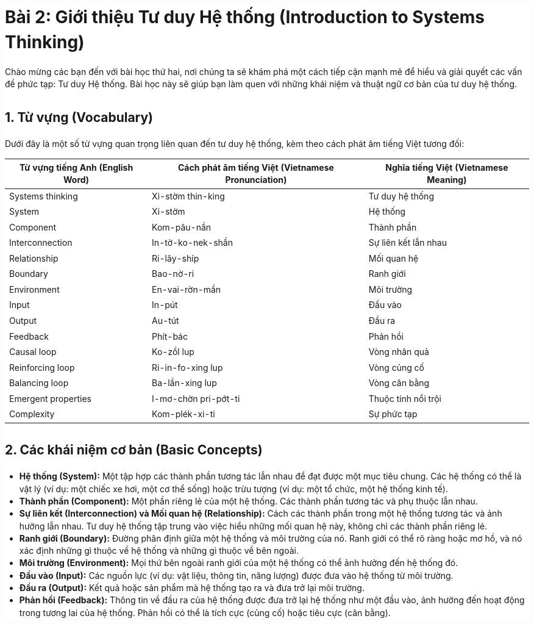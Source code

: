 # Bài 2: Giới thiệu Tư duy Hệ thống (Introduction to Systems Thinking)

Chào mừng các bạn đến với bài học thứ hai, nơi chúng ta sẽ khám phá một cách tiếp cận mạnh mẽ để hiểu và giải quyết các vấn đề phức tạp: Tư duy Hệ thống. Bài học này sẽ giúp bạn làm quen với những khái niệm và thuật ngữ cơ bản của tư duy hệ thống.

## 1. Từ vựng (Vocabulary)

Dưới đây là một số từ vựng quan trọng liên quan đến tư duy hệ thống, kèm theo cách phát âm tiếng Việt tương đối:

| Từ vựng tiếng Anh (English Word) | Cách phát âm tiếng Việt (Vietnamese Pronunciation) | Nghĩa tiếng Việt (Vietnamese Meaning) |
|---|---|---|
| Systems thinking | Xi-stờm thin-king | Tư duy hệ thống |
| System | Xi-stờm | Hệ thống |
| Component | Kom-pâu-nần | Thành phần |
| Interconnection | In-tờ-ko-nek-shần | Sự liên kết lẫn nhau |
| Relationship | Ri-lây-shíp | Mối quan hệ |
| Boundary | Bao-nờ-ri | Ranh giới |
| Environment | En-vai-rờn-mần | Môi trường |
| Input | In-pút | Đầu vào |
| Output | Au-tút | Đầu ra |
| Feedback | Phít-bác | Phản hồi |
| Causal loop | Ko-zồl lup | Vòng nhân quả |
| Reinforcing loop | Ri-in-fo-xing lup | Vòng củng cố |
| Balancing loop | Ba-lần-xing lup | Vòng cân bằng |
| Emergent properties | I-mơ-chờn pri-pớt-ti | Thuộc tính nổi trội |
| Complexity | Kom-plék-xi-ti | Sự phức tạp |

## 2. Các khái niệm cơ bản (Basic Concepts)

* **Hệ thống (System):** Một tập hợp các thành phần tương tác lẫn nhau để đạt được một mục tiêu chung. Các hệ thống có thể là vật lý (ví dụ: một chiếc xe hơi, một cơ thể sống) hoặc trừu tượng (ví dụ: một tổ chức, một hệ thống kinh tế).
* **Thành phần (Component):** Một phần riêng lẻ của một hệ thống. Các thành phần tương tác và phụ thuộc lẫn nhau.
* **Sự liên kết (Interconnection) và Mối quan hệ (Relationship):** Cách các thành phần trong một hệ thống tương tác và ảnh hưởng lẫn nhau. Tư duy hệ thống tập trung vào việc hiểu những mối quan hệ này, không chỉ các thành phần riêng lẻ.
* **Ranh giới (Boundary):** Đường phân định giữa một hệ thống và môi trường của nó. Ranh giới có thể rõ ràng hoặc mơ hồ, và nó xác định những gì thuộc về hệ thống và những gì thuộc về bên ngoài.
* **Môi trường (Environment):** Mọi thứ bên ngoài ranh giới của một hệ thống có thể ảnh hưởng đến hệ thống đó.
* **Đầu vào (Input):** Các nguồn lực (ví dụ: vật liệu, thông tin, năng lượng) được đưa vào hệ thống từ môi trường.
* **Đầu ra (Output):** Kết quả hoặc sản phẩm mà hệ thống tạo ra và đưa trở lại môi trường.
* **Phản hồi (Feedback):** Thông tin về đầu ra của hệ thống được đưa trở lại hệ thống như một đầu vào, ảnh hưởng đến hoạt động trong tương lai của hệ thống. Phản hồi có thể là tích cực (củng cố) hoặc tiêu cực (cân bằng).